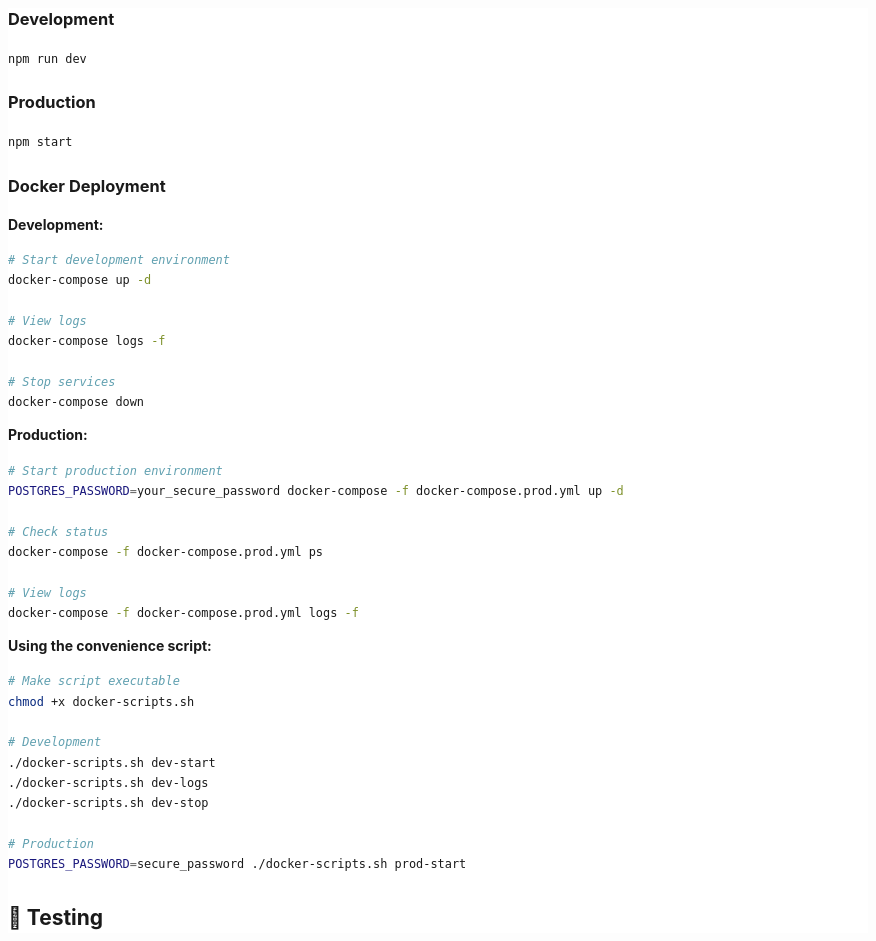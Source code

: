 ### Development

```bash
npm run dev
```

### Production

```bash
npm start
```

### Docker Deployment

**Development:**
```bash
# Start development environment
docker-compose up -d

# View logs
docker-compose logs -f

# Stop services
docker-compose down
```

**Production:**
```bash
# Start production environment
POSTGRES_PASSWORD=your_secure_password docker-compose -f docker-compose.prod.yml up -d

# Check status
docker-compose -f docker-compose.prod.yml ps

# View logs
docker-compose -f docker-compose.prod.yml logs -f
```

**Using the convenience script:**
```bash
# Make script executable
chmod +x docker-scripts.sh

# Development
./docker-scripts.sh dev-start
./docker-scripts.sh dev-logs
./docker-scripts.sh dev-stop

# Production
POSTGRES_PASSWORD=secure_password ./docker-scripts.sh prod-start
```

## 🧪 Testing
